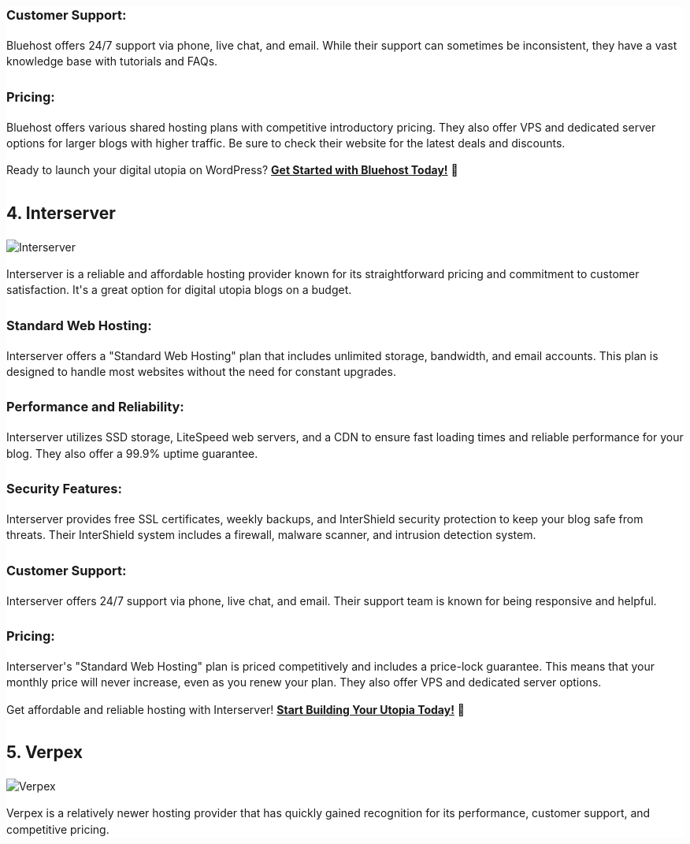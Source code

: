 ### Customer Support:
Bluehost offers 24/7 support via phone, live chat, and email. While their support can sometimes be inconsistent, they have a vast knowledge base with tutorials and FAQs.

### Pricing:
Bluehost offers various shared hosting plans with competitive introductory pricing. They also offer VPS and dedicated server options for larger blogs with higher traffic. Be sure to check their website for the latest deals and discounts.

Ready to launch your digital utopia on WordPress? **[Get Started with Bluehost Today!](https://snipitx.com/bluehost-jy)** 🚀

## 4. Interserver

![Interserver](https://i.imgur.com/OM5dOEW.jpeg "Interserver Hosting")

Interserver is a reliable and affordable hosting provider known for its straightforward pricing and commitment to customer satisfaction. It's a great option for digital utopia blogs on a budget.

### Standard Web Hosting:
Interserver offers a "Standard Web Hosting" plan that includes unlimited storage, bandwidth, and email accounts. This plan is designed to handle most websites without the need for constant upgrades.

### Performance and Reliability:
Interserver utilizes SSD storage, LiteSpeed web servers, and a CDN to ensure fast loading times and reliable performance for your blog. They also offer a 99.9% uptime guarantee.

### Security Features:
Interserver provides free SSL certificates, weekly backups, and InterShield security protection to keep your blog safe from threats. Their InterShield system includes a firewall, malware scanner, and intrusion detection system.

### Customer Support:
Interserver offers 24/7 support via phone, live chat, and email. Their support team is known for being responsive and helpful.

### Pricing:
Interserver's "Standard Web Hosting" plan is priced competitively and includes a price-lock guarantee. This means that your monthly price will never increase, even as you renew your plan. They also offer VPS and dedicated server options.

Get affordable and reliable hosting with Interserver! **[Start Building Your Utopia Today!](https://snipitx.com/interserver-jy)** 💸

## 5. Verpex

![Verpex](https://i.imgur.com/6x5LhiS.jpeg "Verpex Hosting")

Verpex is a relatively newer hosting provider that has quickly gained recognition for its performance, customer support, and competitive pricing.
